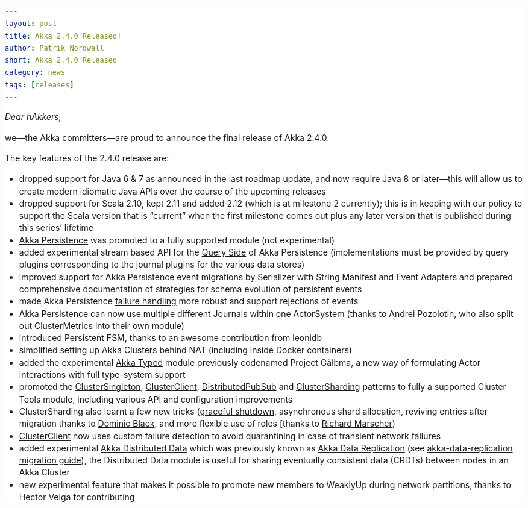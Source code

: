```yaml
---
layout: post
title: Akka 2.4.0 Released!
author: Patrik Nordwall
short: Akka 2.4.0 Released
category: news
tags: [releases]
---
```


*Dear hAkkers,*

we—the Akka committers—are proud to announce the final release of Akka 2.4.0.

The key features of the 2.4.0 release are:

* dropped support for Java 6 & 7 as announced in the [last roadmap update](http://www.typesafe.com/blog/akka-roadmap-update-dec-2014), and now require Java 8 or later—this will allow us to create modern idiomatic Java APIs over the course of the upcoming releases
* dropped support for Scala 2.10, kept 2.11 and added 2.12 (which is at milestone 2 currently); this is in keeping with our policy to support the Scala version that is “current” when the first milestone comes out plus any later version that is published during this series’ lifetime
* [Akka Persistence](http://doc.akka.io/docs/akka/2.4.0/scala/persistence.html) was promoted to a fully supported module (not experimental)
* added experimental stream based API for the [Query Side](http://doc.akka.io/docs/akka/2.4.0/scala/persistence-query.html) of Akka Persistence (implementations must be provided by query plugins corresponding to the journal plugins for the various data stores)
* improved support for Akka Persistence event migrations by [Serializer with String Manifest](http://doc.akka.io/docs/akka/2.4.0/scala/serialization.html#Serializer_with_String_Manifest) and [Event Adapters](http://doc.akka.io/docs/akka/2.4.0/scala/persistence.html#Event_Adapters) and prepared comprehensive documentation of strategies for [schema evolution](http://doc.akka.io/docs/akka/2.4.0/scala/persistence-schema-evolution.html) of persistent events
* made Akka Persistence [failure handling](http://doc.akka.io/docs/akka/2.4.0/scala/persistence.html#Failures) more robust and support rejections of events
* Akka Persistence can now use multiple different Journals within one ActorSystem (thanks to [Andrei Pozolotin](https://github.com/Andrei-Pozolotin), who also split out [ClusterMetrics](http://doc.akka.io/docs/akka/2.4.0/scala/cluster-metrics.html) into their own module)
* introduced [Persistent FSM](http://doc.akka.io/docs/akka/2.4.0/scala/persistence.html#Persistent_FSM), thanks to an awesome contribution from [leonidb](https://github.com/leonidb) 
* simplified setting up Akka Clusters [behind NAT](http://doc.akka.io/docs/akka/2.4.0/additional/faq.html#Why_are_replies_not_received_from_a_remote_actor_) (including inside Docker containers)
* added the experimental [Akka Typed](http://doc.akka.io/docs/akka/2.4.0/scala/typed.html) module previously codenamed Project Gålbma, a new way of formulating Actor interactions with full type-system support
* promoted the [ClusterSingleton](http://doc.akka.io/docs/akka/2.4.0/scala/cluster-singleton.html), [ClusterClient](http://doc.akka.io/docs/akka/2.4.0/scala/cluster-client.html), [DistributedPubSub](http://doc.akka.io/docs/akka/2.4.0/scala/distributed-pub-sub.html) and [ClusterSharding](http://doc.akka.io/docs/akka/2.4.0/scala/cluster-sharding.html) patterns to fully a supported Cluster Tools module, including various API and configuration improvements
* ClusterSharding also learnt a few new tricks ([graceful shutdown](http://doc.akka.io/docs/akka/2.4.0/scala/cluster-sharding.html#Graceful_Shutdown), asynchronous shard allocation, reviving entries after migration thanks to [Dominic Black](https://github.com/DomBlack), and more flexible use of roles [thanks to [Richard Marscher](https://github.com/rmarsch))
* [ClusterClient](http://doc.akka.io/docs/akka/2.4.0/scala/cluster-client.html) now uses custom failure detection to avoid quarantining in case of transient network failures
* added experimental [Akka Distributed Data](http://doc.akka.io/docs/akka/2.4.0/scala/distributed-data.html) which was previously known as [Akka Data Replication](https://github.com/patriknw/akka-data-replication) (see [akka-data-replication migration guide](https://github.com/patriknw/akka-data-replication)), the Distributed Data module is useful for sharing eventually consistent data (CRDTs) between nodes in an Akka Cluster
* new experimental feature that makes it possible to promote new members to WeaklyUp during network partitions, thanks to [Hector Veiga](https://github.com/hveiga) for contributing